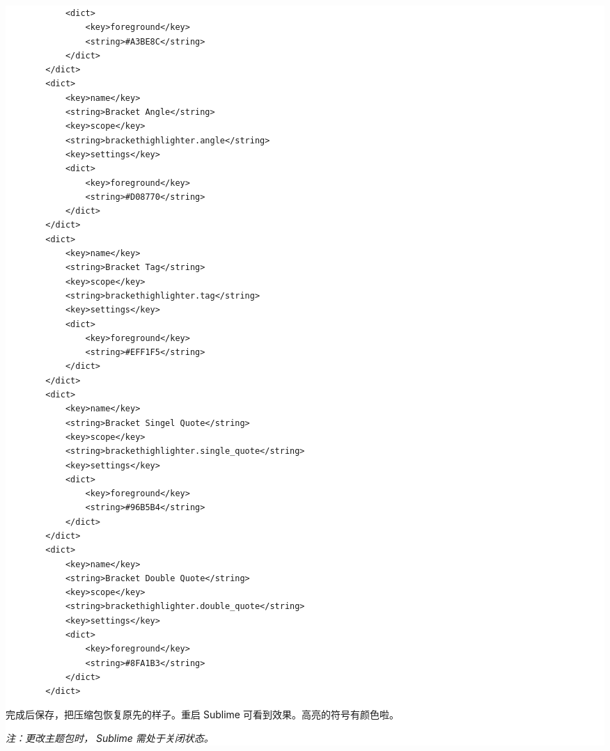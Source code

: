     			<dict>
    				<key>foreground</key>
    				<string>#A3BE8C</string>
    			</dict>
    		</dict>
    		<dict>
    			<key>name</key>
    			<string>Bracket Angle</string>
    			<key>scope</key>
    			<string>brackethighlighter.angle</string>
    			<key>settings</key>
    			<dict>
    				<key>foreground</key>
    				<string>#D08770</string>
    			</dict>
    		</dict>
    		<dict>
    			<key>name</key>
    			<string>Bracket Tag</string>
    			<key>scope</key>
    			<string>brackethighlighter.tag</string>
    			<key>settings</key>
    			<dict>
    				<key>foreground</key>
    				<string>#EFF1F5</string>
    			</dict>
    		</dict>
    		<dict>
    			<key>name</key>
    			<string>Bracket Singel Quote</string>
    			<key>scope</key>
    			<string>brackethighlighter.single_quote</string>
    			<key>settings</key>
    			<dict>
    				<key>foreground</key>
    				<string>#96B5B4</string>
    			</dict>
    		</dict>
    		<dict>
    			<key>name</key>
    			<string>Bracket Double Quote</string>
    			<key>scope</key>
    			<string>brackethighlighter.double_quote</string>
    			<key>settings</key>
    			<dict>
    				<key>foreground</key>
    				<string>#8FA1B3</string>
    			</dict>
    		</dict>

完成后保存，把压缩包恢复原先的样子。重启 Sublime 可看到效果。高亮的符号有颜色啦。
 
*注：更改主题包时， Sublime 需处于关闭状态。*






